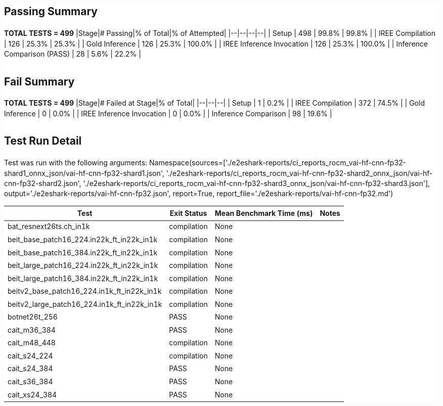 ## Passing Summary

**TOTAL TESTS = 499**
|Stage|# Passing|% of Total|% of Attempted|
|--|--|--|--|
| Setup | 498 | 99.8% | 99.8% |
| IREE Compilation | 126 | 25.3% | 25.3% |
| Gold Inference | 126 | 25.3% | 100.0% |
| IREE Inference Invocation | 126 | 25.3% | 100.0% |
| Inference Comparison (PASS) | 28 | 5.6% | 22.2% |
## Fail Summary

**TOTAL TESTS = 499**
|Stage|# Failed at Stage|% of Total|
|--|--|--|
| Setup | 1 | 0.2% |
| IREE Compilation | 372 | 74.5% |
| Gold Inference | 0 | 0.0% |
| IREE Inference Invocation | 0 | 0.0% |
| Inference Comparison | 98 | 19.6% |
## Test Run Detail
Test was run with the following arguments:
Namespace(sources=['./e2eshark-reports/ci_reports_rocm_vai-hf-cnn-fp32-shard1_onnx_json/vai-hf-cnn-fp32-shard1.json', './e2eshark-reports/ci_reports_rocm_vai-hf-cnn-fp32-shard2_onnx_json/vai-hf-cnn-fp32-shard2.json', './e2eshark-reports/ci_reports_rocm_vai-hf-cnn-fp32-shard3_onnx_json/vai-hf-cnn-fp32-shard3.json'], output='./e2eshark-reports/vai-hf-cnn-fp32.json', report=True, report_file='./e2eshark-reports/vai-hf-cnn-fp32.md')

| Test | Exit Status | Mean Benchmark Time (ms) | Notes |
|--|--|--|--|
| bat_resnext26ts.ch_in1k | compilation | None | |
| beit_base_patch16_224.in22k_ft_in22k_in1k | compilation | None | |
| beit_base_patch16_384.in22k_ft_in22k_in1k | compilation | None | |
| beit_large_patch16_224.in22k_ft_in22k_in1k | compilation | None | |
| beit_large_patch16_384.in22k_ft_in22k_in1k | compilation | None | |
| beitv2_base_patch16_224.in1k_ft_in22k_in1k | compilation | None | |
| beitv2_large_patch16_224.in1k_ft_in22k_in1k | compilation | None | |
| botnet26t_256 | PASS | None | |
| cait_m36_384 | PASS | None | |
| cait_m48_448 | compilation | None | |
| cait_s24_224 | compilation | None | |
| cait_s24_384 | PASS | None | |
| cait_s36_384 | PASS | None | |
| cait_xs24_384 | PASS | None | |